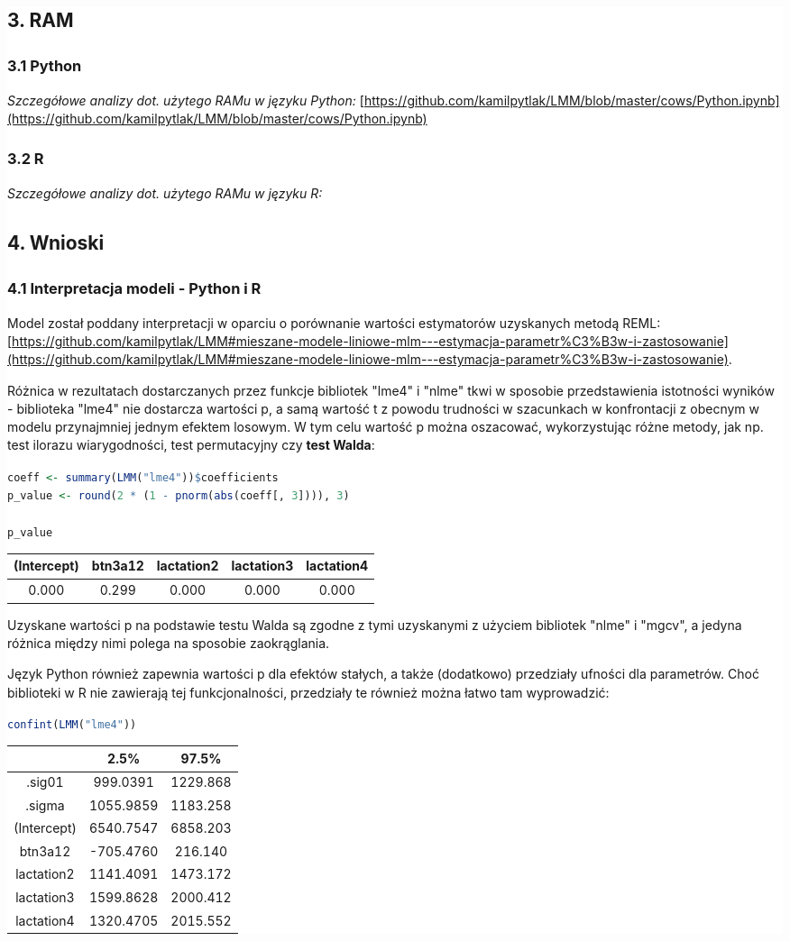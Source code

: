 ## 3. RAM
### 3.1 Python
*Szczegółowe analizy dot. użytego RAMu w języku Python:* [https://github.com/kamilpytlak/LMM/blob/master/cows/Python.ipynb](https://github.com/kamilpytlak/LMM/blob/master/cows/Python.ipynb)


### 3.2 R
*Szczegółowe analizy dot. użytego RAMu w języku R:*


## 4. Wnioski
### 4.1 Interpretacja modeli - Python i R
Model został poddany interpretacji w oparciu o porównanie wartości estymatorów uzyskanych metodą REML: [https://github.com/kamilpytlak/LMM#mieszane-modele-liniowe-mlm---estymacja-parametr%C3%B3w-i-zastosowanie](https://github.com/kamilpytlak/LMM#mieszane-modele-liniowe-mlm---estymacja-parametr%C3%B3w-i-zastosowanie).

Różnica w rezultatach dostarczanych przez funkcje bibliotek "lme4" i "nlme" tkwi w sposobie przedstawienia istotności wyników - biblioteka "lme4" nie dostarcza wartości p, a samą wartość t z powodu trudności w szacunkach w konfrontacji z obecnym w modelu przynajmniej jednym efektem losowym. W tym celu wartość p można oszacować, wykorzystując różne metody, jak np. test ilorazu wiarygodności, test permutacyjny czy **test Walda**:
```r
coeff <- summary(LMM("lme4"))$coefficients
p_value <- round(2 * (1 - pnorm(abs(coeff[, 3]))), 3)

p_value
```
| (Intercept) | btn3a12 | lactation2 | lactation3 | lactation4 |
|:-----------:|:-------:|:----------:|:----------:|:----------:|
|    0.000    |  0.299  |    0.000   |    0.000   |    0.000   |

Uzyskane wartości p na podstawie testu Walda są zgodne z tymi uzyskanymi z użyciem bibliotek "nlme" i "mgcv", a jedyna różnica między nimi polega na sposobie zaokrąglania.

Język Python również zapewnia wartości p dla efektów stałych, a także (dodatkowo) przedziały ufności dla parametrów. Choć biblioteki w R nie zawierają tej funkcjonalności, przedziały te również można łatwo tam wyprowadzić:
```r
confint(LMM("lme4"))
```
|             |    2.5%   |   97.5%  |
|:-----------:|:---------:|:--------:|
|    .sig01   |  999.0391 | 1229.868 |
|    .sigma   | 1055.9859 | 1183.258 |
| (Intercept) | 6540.7547 | 6858.203 |
|   btn3a12   | -705.4760 |  216.140 |
|  lactation2 | 1141.4091 | 1473.172 |
|  lactation3 | 1599.8628 | 2000.412 |
|  lactation4 | 1320.4705 | 2015.552 |
